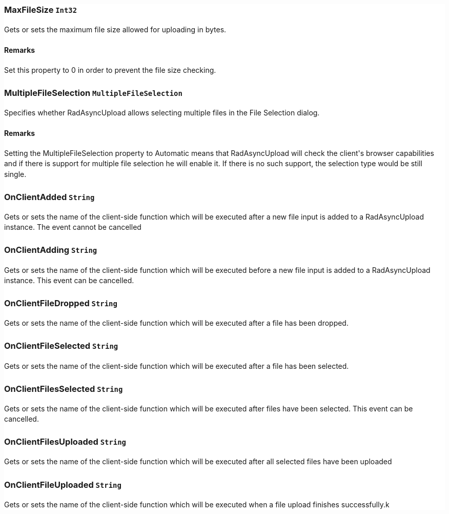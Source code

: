 ###  MaxFileSize `Int32`

Gets or sets the maximum file size allowed for uploading in bytes.

#### Remarks
Set this property to 0 in order to prevent the file size checking.

###  MultipleFileSelection `MultipleFileSelection`

Specifies whether RadAsyncUpload allows selecting multiple files in the File Selection dialog.

#### Remarks
Setting the MultipleFileSelection property to Automatic means that RadAsyncUpload will check the client's
            browser capabilities and if there is support for multiple file selection he will enable it. If there is no such support, the
            selection type would be still single.

###  OnClientAdded `String`

Gets or sets the name of the client-side function which will be executed after 
            a new file input is added to a RadAsyncUpload instance. The event cannot be cancelled

###  OnClientAdding `String`

Gets or sets the name of the client-side function which will be executed before 
            a new file input is added to a RadAsyncUpload instance. This event can be cancelled.

###  OnClientFileDropped `String`

Gets or sets the name of the client-side function which will be executed after a file has been dropped.

###  OnClientFileSelected `String`

Gets or sets the name of the client-side function which will be executed after a file has been selected.

###  OnClientFilesSelected `String`

Gets or sets the name of the client-side function which will be executed after files have been selected.
            This event can be cancelled.

###  OnClientFilesUploaded `String`

Gets or sets the name of the client-side function which will be executed after all 
            selected files have been uploaded

###  OnClientFileUploaded `String`

Gets or sets the name of the client-side function which will be executed when a file upload finishes successfully.k
